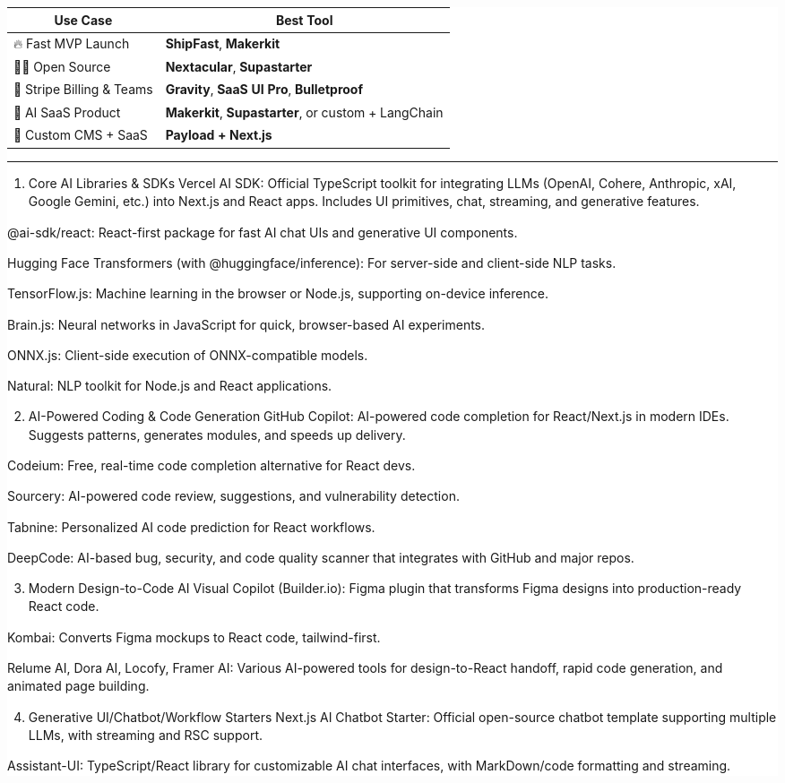 | Use Case                  | Best Tool                                            |
| ------------------------- | ---------------------------------------------------- |
| 🔥 Fast MVP Launch        | **ShipFast**, **Makerkit**                           |
| 👨‍💻 Open Source         | **Nextacular**, **Supastarter**                      |
| 🧾 Stripe Billing & Teams | **Gravity**, **SaaS UI Pro**, **Bulletproof**        |
| 🧠 AI SaaS Product        | **Makerkit**, **Supastarter**, or custom + LangChain |
| 🧱 Custom CMS + SaaS      | **Payload + Next.js**                                |

---


1. Core AI Libraries & SDKs
Vercel AI SDK: Official TypeScript toolkit for integrating LLMs (OpenAI, Cohere, Anthropic, xAI, Google Gemini, etc.) into Next.js and React apps. Includes UI primitives, chat, streaming, and generative features.

@ai-sdk/react: React-first package for fast AI chat UIs and generative UI components.

Hugging Face Transformers (with @huggingface/inference): For server-side and client-side NLP tasks.

TensorFlow.js: Machine learning in the browser or Node.js, supporting on-device inference.

Brain.js: Neural networks in JavaScript for quick, browser-based AI experiments.

ONNX.js: Client-side execution of ONNX-compatible models.

Natural: NLP toolkit for Node.js and React applications.

2. AI-Powered Coding & Code Generation
GitHub Copilot: AI-powered code completion for React/Next.js in modern IDEs. Suggests patterns, generates modules, and speeds up delivery.

Codeium: Free, real-time code completion alternative for React devs.

Sourcery: AI-powered code review, suggestions, and vulnerability detection.

Tabnine: Personalized AI code prediction for React workflows.

DeepCode: AI-based bug, security, and code quality scanner that integrates with GitHub and major repos.

3. Modern Design-to-Code AI
Visual Copilot (Builder.io): Figma plugin that transforms Figma designs into production-ready React code.

Kombai: Converts Figma mockups to React code, tailwind-first.

Relume AI, Dora AI, Locofy, Framer AI: Various AI-powered tools for design-to-React handoff, rapid code generation, and animated page building.

4. Generative UI/Chatbot/Workflow Starters
Next.js AI Chatbot Starter: Official open-source chatbot template supporting multiple LLMs, with streaming and RSC support.

Assistant-UI: TypeScript/React library for customizable AI chat interfaces, with MarkDown/code formatting and streaming.
